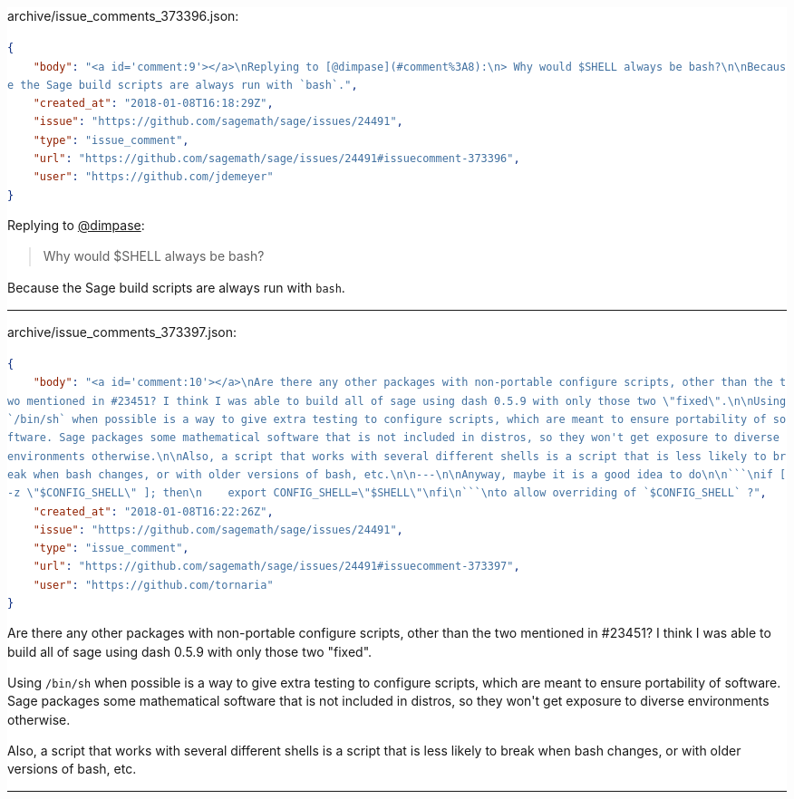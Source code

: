 
archive/issue_comments_373396.json:
```json
{
    "body": "<a id='comment:9'></a>\nReplying to [@dimpase](#comment%3A8):\n> Why would $SHELL always be bash?\n\nBecause the Sage build scripts are always run with `bash`.",
    "created_at": "2018-01-08T16:18:29Z",
    "issue": "https://github.com/sagemath/sage/issues/24491",
    "type": "issue_comment",
    "url": "https://github.com/sagemath/sage/issues/24491#issuecomment-373396",
    "user": "https://github.com/jdemeyer"
}
```

<a id='comment:9'></a>
Replying to [@dimpase](#comment%3A8):
> Why would $SHELL always be bash?

Because the Sage build scripts are always run with `bash`.



---

archive/issue_comments_373397.json:
```json
{
    "body": "<a id='comment:10'></a>\nAre there any other packages with non-portable configure scripts, other than the two mentioned in #23451? I think I was able to build all of sage using dash 0.5.9 with only those two \"fixed\".\n\nUsing `/bin/sh` when possible is a way to give extra testing to configure scripts, which are meant to ensure portability of software. Sage packages some mathematical software that is not included in distros, so they won't get exposure to diverse environments otherwise.\n\nAlso, a script that works with several different shells is a script that is less likely to break when bash changes, or with older versions of bash, etc.\n\n---\n\nAnyway, maybe it is a good idea to do\n\n```\nif [ -z \"$CONFIG_SHELL\" ]; then\n    export CONFIG_SHELL=\"$SHELL\"\nfi\n```\nto allow overriding of `$CONFIG_SHELL` ?",
    "created_at": "2018-01-08T16:22:26Z",
    "issue": "https://github.com/sagemath/sage/issues/24491",
    "type": "issue_comment",
    "url": "https://github.com/sagemath/sage/issues/24491#issuecomment-373397",
    "user": "https://github.com/tornaria"
}
```

<a id='comment:10'></a>
Are there any other packages with non-portable configure scripts, other than the two mentioned in #23451? I think I was able to build all of sage using dash 0.5.9 with only those two "fixed".

Using `/bin/sh` when possible is a way to give extra testing to configure scripts, which are meant to ensure portability of software. Sage packages some mathematical software that is not included in distros, so they won't get exposure to diverse environments otherwise.

Also, a script that works with several different shells is a script that is less likely to break when bash changes, or with older versions of bash, etc.

---
